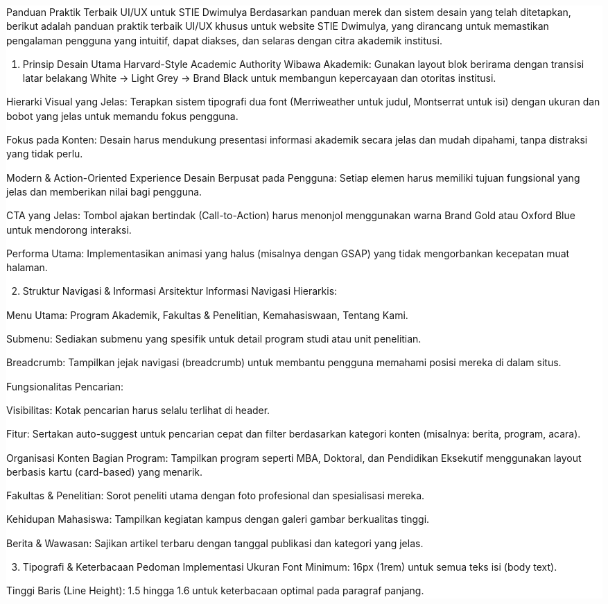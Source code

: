Panduan Praktik Terbaik UI/UX untuk STIE Dwimulya
Berdasarkan panduan merek dan sistem desain yang telah ditetapkan, berikut adalah panduan praktik terbaik UI/UX khusus untuk website STIE Dwimulya, yang dirancang untuk memastikan pengalaman pengguna yang intuitif, dapat diakses, dan selaras dengan citra akademik institusi.

1. Prinsip Desain Utama
Harvard-Style Academic Authority
Wibawa Akademik: Gunakan layout blok berirama dengan transisi latar belakang White → Light Grey → Brand Black untuk membangun kepercayaan dan otoritas institusi.

Hierarki Visual yang Jelas: Terapkan sistem tipografi dua font (Merriweather untuk judul, Montserrat untuk isi) dengan ukuran dan bobot yang jelas untuk memandu fokus pengguna.

Fokus pada Konten: Desain harus mendukung presentasi informasi akademik secara jelas dan mudah dipahami, tanpa distraksi yang tidak perlu.

Modern & Action-Oriented Experience
Desain Berpusat pada Pengguna: Setiap elemen harus memiliki tujuan fungsional yang jelas dan memberikan nilai bagi pengguna.

CTA yang Jelas: Tombol ajakan bertindak (Call-to-Action) harus menonjol menggunakan warna Brand Gold atau Oxford Blue untuk mendorong interaksi.

Performa Utama: Implementasikan animasi yang halus (misalnya dengan GSAP) yang tidak mengorbankan kecepatan muat halaman.

2. Struktur Navigasi & Informasi
Arsitektur Informasi
Navigasi Hierarkis:

Menu Utama: Program Akademik, Fakultas & Penelitian, Kemahasiswaan, Tentang Kami.

Submenu: Sediakan submenu yang spesifik untuk detail program studi atau unit penelitian.

Breadcrumb: Tampilkan jejak navigasi (breadcrumb) untuk membantu pengguna memahami posisi mereka di dalam situs.

Fungsionalitas Pencarian:

Visibilitas: Kotak pencarian harus selalu terlihat di header.

Fitur: Sertakan auto-suggest untuk pencarian cepat dan filter berdasarkan kategori konten (misalnya: berita, program, acara).

Organisasi Konten
Bagian Program: Tampilkan program seperti MBA, Doktoral, dan Pendidikan Eksekutif menggunakan layout berbasis kartu (card-based) yang menarik.

Fakultas & Penelitian: Sorot peneliti utama dengan foto profesional dan spesialisasi mereka.

Kehidupan Mahasiswa: Tampilkan kegiatan kampus dengan galeri gambar berkualitas tinggi.

Berita & Wawasan: Sajikan artikel terbaru dengan tanggal publikasi dan kategori yang jelas.

3. Tipografi & Keterbacaan
Pedoman Implementasi
Ukuran Font Minimum: 16px (1rem) untuk semua teks isi (body text).

Tinggi Baris (Line Height): 1.5 hingga 1.6 untuk keterbacaan optimal pada paragraf panjang.
